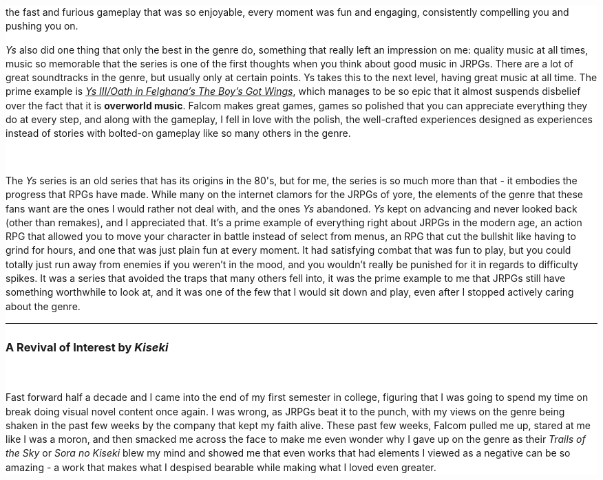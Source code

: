   the fast and furious gameplay that was so enjoyable, every moment was fun and engaging, consistently compelling you
  and pushing you on. </p><p class="sc-77igqf-0 bOfvBY"><em>Ys</em> also did one thing that only the best in the genre
  do, something that really left an impression on me: quality music at all times, music so memorable that the series is
  one of the first thoughts when you think about good music in JRPGs. There are a lot of great soundtracks in the genre,
  but usually only at certain points. Ys takes this to the next level, having great music at all time. The prime example
  is <span><a class="sc-1out364-0 hMndXN sc-145m8ut-0 gIacKn js_link" data-ga='[["Embedded Url","External link","https://www.youtube.com/watch?v=uPBGhNwuynI",{"metric25":1}]]' href="https://www.youtube.com/watch?v=uPBGhNwuynI" rel="noopener noreferrer" target="_blank"><em>Ys III/Oath in Felghana’s</em> <em>The Boy’s Got Wings</em></a></span>,
  which manages to be so epic that it almost suspends disbelief over the fact that it is <strong>overworld
    music</strong>. Falcom makes great games, games so polished that you can appreciate everything they do at every
  step, and along with the gameplay, I fell in love with the polish, the well-crafted experiences designed as
  experiences instead of stories with bolted-on gameplay like so many others in the genre. </p>

<img alt src="./pexwtc7d0qusik855djr.png"/><p class="sc-77igqf-0 bOfvBY"> The <em>Ys </em>series is an old series that has its origins in the 80's, but
  for me, the series is so much more than that - it embodies the progress that RPGs have made. While many on the
  internet clamors for the JRPGs of yore, the elements of the genre that these fans want are the ones I would rather not
  deal with, and the ones <em>Ys </em>abandoned. <em>Ys </em>kept on advancing and never looked back (other than
  remakes), and I appreciated that. It’s a prime example of everything right about JRPGs in the modern age, an action
  RPG that allowed you to move your character in battle instead of select from menus, an RPG that cut the bullshit like
  having to grind for hours, and one that was just plain fun at every moment. It had satisfying combat that was fun to
  play, but you could totally just run away from enemies if you weren’t in the mood, and you wouldn’t really be punished
  for it in regards to difficulty spikes. It was a series that avoided the traps that many others fell into, it was the
  prime example to me that JRPGs still have something worthwhile to look at, and it was one of the few that I would sit
  down and play, even after I stopped actively caring about the genre. </p>

<hr class="gcp5ez-0 hKlTiw"/><h3 class="sc-1bwb26k-1 fvCjqJ" id="h100669"><a class="js_header-anchor" id=""></a><strong>A
  Revival of Interest by <em>Kiseki</em></strong></h3>
<img alt src="./ywsal38esfpsbs1gmptp.jpg"/>
<p class="sc-77igqf-0 bOfvBY"> Fast forward half a decade and I came into the end of my first semester in college,
  figuring that I was going to spend my time on break doing visual novel content once again. I was wrong, as JRPGs beat
  it to the punch, with my views on the genre being shaken in the past few weeks by the company that kept my faith
  alive. These past few weeks, Falcom pulled me up, stared at me like I was a moron, and then smacked me across the face
  to make me even wonder why I gave up on the genre as their <em>Trails of the Sky</em> or <em>Sora no Kiseki</em> blew
  my mind and showed me that even works that had elements I viewed as a negative can be so amazing - a work that makes
  what I despised bearable while making what I loved even greater. </p>